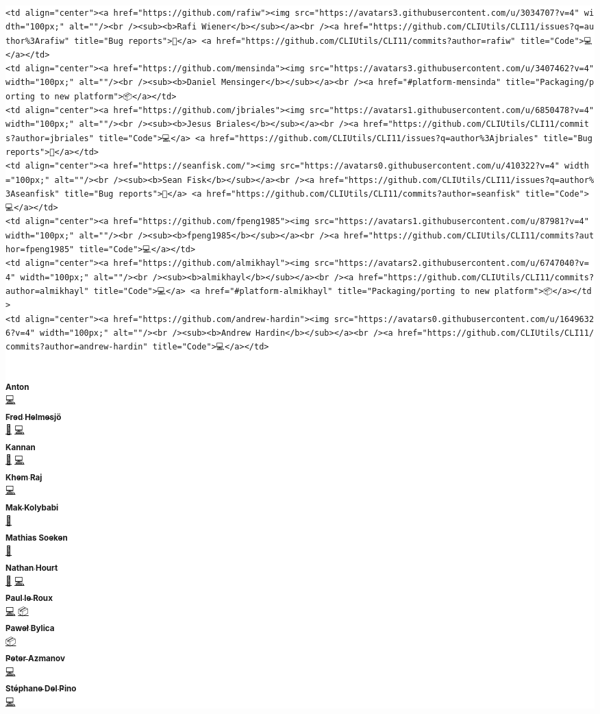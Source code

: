     <td align="center"><a href="https://github.com/rafiw"><img src="https://avatars3.githubusercontent.com/u/3034707?v=4" width="100px;" alt=""/><br /><sub><b>Rafi Wiener</b></sub></a><br /><a href="https://github.com/CLIUtils/CLI11/issues?q=author%3Arafiw" title="Bug reports">🐛</a> <a href="https://github.com/CLIUtils/CLI11/commits?author=rafiw" title="Code">💻</a></td>
    <td align="center"><a href="https://github.com/mensinda"><img src="https://avatars3.githubusercontent.com/u/3407462?v=4" width="100px;" alt=""/><br /><sub><b>Daniel Mensinger</b></sub></a><br /><a href="#platform-mensinda" title="Packaging/porting to new platform">📦</a></td>
    <td align="center"><a href="https://github.com/jbriales"><img src="https://avatars1.githubusercontent.com/u/6850478?v=4" width="100px;" alt=""/><br /><sub><b>Jesus Briales</b></sub></a><br /><a href="https://github.com/CLIUtils/CLI11/commits?author=jbriales" title="Code">💻</a> <a href="https://github.com/CLIUtils/CLI11/issues?q=author%3Ajbriales" title="Bug reports">🐛</a></td>
    <td align="center"><a href="https://seanfisk.com/"><img src="https://avatars0.githubusercontent.com/u/410322?v=4" width="100px;" alt=""/><br /><sub><b>Sean Fisk</b></sub></a><br /><a href="https://github.com/CLIUtils/CLI11/issues?q=author%3Aseanfisk" title="Bug reports">🐛</a> <a href="https://github.com/CLIUtils/CLI11/commits?author=seanfisk" title="Code">💻</a></td>
    <td align="center"><a href="https://github.com/fpeng1985"><img src="https://avatars1.githubusercontent.com/u/87981?v=4" width="100px;" alt=""/><br /><sub><b>fpeng1985</b></sub></a><br /><a href="https://github.com/CLIUtils/CLI11/commits?author=fpeng1985" title="Code">💻</a></td>
    <td align="center"><a href="https://github.com/almikhayl"><img src="https://avatars2.githubusercontent.com/u/6747040?v=4" width="100px;" alt=""/><br /><sub><b>almikhayl</b></sub></a><br /><a href="https://github.com/CLIUtils/CLI11/commits?author=almikhayl" title="Code">💻</a> <a href="#platform-almikhayl" title="Packaging/porting to new platform">📦</a></td>
    <td align="center"><a href="https://github.com/andrew-hardin"><img src="https://avatars0.githubusercontent.com/u/16496326?v=4" width="100px;" alt=""/><br /><sub><b>Andrew Hardin</b></sub></a><br /><a href="https://github.com/CLIUtils/CLI11/commits?author=andrew-hardin" title="Code">💻</a></td>
  </tr>
  <tr>
    <td align="center"><a href="https://github.com/SX91"><img src="https://avatars2.githubusercontent.com/u/754754?v=4" width="100px;" alt=""/><br /><sub><b>Anton</b></sub></a><br /><a href="https://github.com/CLIUtils/CLI11/commits?author=SX91" title="Code">💻</a></td>
    <td align="center"><a href="https://github.com/helmesjo"><img src="https://avatars0.githubusercontent.com/u/2501070?v=4" width="100px;" alt=""/><br /><sub><b>Fred Helmesjö</b></sub></a><br /><a href="https://github.com/CLIUtils/CLI11/issues?q=author%3Ahelmesjo" title="Bug reports">🐛</a> <a href="https://github.com/CLIUtils/CLI11/commits?author=helmesjo" title="Code">💻</a></td>
    <td align="center"><a href="https://github.com/skannan89"><img src="https://avatars0.githubusercontent.com/u/11918764?v=4" width="100px;" alt=""/><br /><sub><b>Kannan</b></sub></a><br /><a href="https://github.com/CLIUtils/CLI11/issues?q=author%3Askannan89" title="Bug reports">🐛</a> <a href="https://github.com/CLIUtils/CLI11/commits?author=skannan89" title="Code">💻</a></td>
    <td align="center"><a href="http://himvis.com"><img src="https://avatars3.githubusercontent.com/u/465279?v=4" width="100px;" alt=""/><br /><sub><b>Khem Raj</b></sub></a><br /><a href="https://github.com/CLIUtils/CLI11/commits?author=kraj" title="Code">💻</a></td>
    <td align="center"><a href="https://www.mogigoma.com/"><img src="https://avatars2.githubusercontent.com/u/130862?v=4" width="100px;" alt=""/><br /><sub><b>Mak Kolybabi</b></sub></a><br /><a href="https://github.com/CLIUtils/CLI11/commits?author=mogigoma" title="Documentation">📖</a></td>
    <td align="center"><a href="http://msoeken.github.io"><img src="https://avatars0.githubusercontent.com/u/1998245?v=4" width="100px;" alt=""/><br /><sub><b>Mathias Soeken</b></sub></a><br /><a href="https://github.com/CLIUtils/CLI11/commits?author=msoeken" title="Documentation">📖</a></td>
    <td align="center"><a href="https://github.com/nathanhourt"><img src="https://avatars2.githubusercontent.com/u/271977?v=4" width="100px;" alt=""/><br /><sub><b>Nathan Hourt</b></sub></a><br /><a href="https://github.com/CLIUtils/CLI11/issues?q=author%3Anathanhourt" title="Bug reports">🐛</a> <a href="https://github.com/CLIUtils/CLI11/commits?author=nathanhourt" title="Code">💻</a></td>
  </tr>
  <tr>
    <td align="center"><a href="https://github.com/pleroux0"><img src="https://avatars2.githubusercontent.com/u/39619854?v=4" width="100px;" alt=""/><br /><sub><b>Paul le Roux</b></sub></a><br /><a href="https://github.com/CLIUtils/CLI11/commits?author=pleroux0" title="Code">💻</a> <a href="#platform-pleroux0" title="Packaging/porting to new platform">📦</a></td>
    <td align="center"><a href="https://github.com/chfast"><img src="https://avatars1.githubusercontent.com/u/573380?v=4" width="100px;" alt=""/><br /><sub><b>Paweł Bylica</b></sub></a><br /><a href="#platform-chfast" title="Packaging/porting to new platform">📦</a></td>
    <td align="center"><a href="https://github.com/peterazmanov"><img src="https://avatars0.githubusercontent.com/u/15322318?v=4" width="100px;" alt=""/><br /><sub><b>Peter Azmanov</b></sub></a><br /><a href="https://github.com/CLIUtils/CLI11/commits?author=peterazmanov" title="Code">💻</a></td>
    <td align="center"><a href="https://github.com/delpinux"><img src="https://avatars0.githubusercontent.com/u/35096584?v=4" width="100px;" alt=""/><br /><sub><b>Stéphane Del Pino</b></sub></a><br /><a href="https://github.com/CLIUtils/CLI11/commits?author=delpinux" title="Code">💻</a></td>